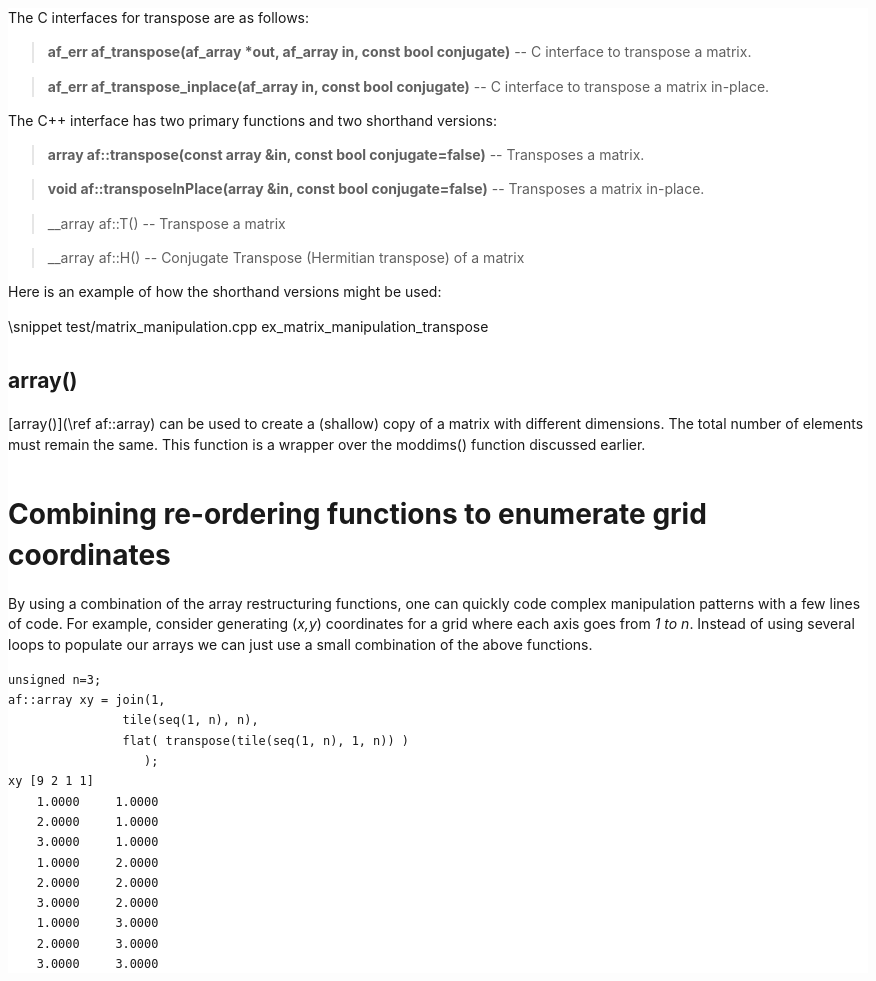 The C interfaces for transpose are as follows:

> __af_err af_transpose(af_array *out, af_array in, const bool conjugate)__
> --   C interface to transpose a matrix.

> __af_err af_transpose_inplace(af_array in, const bool conjugate)__
> --   C interface to transpose a matrix in-place.

The C++ interface has two primary functions and two shorthand versions:

> __array af::transpose(const array &in, const bool conjugate=false)__
> --   Transposes a matrix.

> __void af::transposeInPlace(array &in, const bool conjugate=false)__
> --   Transposes a matrix in-place.

> __array af::T()
> --   Transpose a matrix

> __array af::H()
> --   Conjugate Transpose (Hermitian transpose) of a matrix

Here is an example of how the shorthand versions might be used:

\snippet test/matrix_manipulation.cpp ex_matrix_manipulation_transpose

## array()

[array()](\ref af::array) can be used to create a (shallow) copy of a matrix
with different dimensions. The total number of elements must remain the same.
This function is a wrapper over the moddims() function discussed earlier.

# Combining re-ordering functions to enumerate grid coordinates

By using a combination of the array restructuring functions, one can quickly code
complex manipulation patterns with a few lines of code. For example, consider
generating (*x,y*) coordinates for a grid where each axis goes from *1 to n*.
Instead of using several loops to populate our arrays we can just use a small
combination of the above functions.

~~~~~~~~~~~~~~~~~~~~~~~~~~~~~~~~~~~~~~~~~~~~~~~~~~~~~~~~~~~~~~~~~~~~~~~{.cpp}
unsigned n=3;
af::array xy = join(1,
                tile(seq(1, n), n),
                flat( transpose(tile(seq(1, n), 1, n)) )
                   );
xy [9 2 1 1]
    1.0000     1.0000
    2.0000     1.0000
    3.0000     1.0000
    1.0000     2.0000
    2.0000     2.0000
    3.0000     2.0000
    1.0000     3.0000
    2.0000     3.0000
    3.0000     3.0000
~~~~~~~~~~~~~~~~~~~~~~~~~~~~~~~~~~~~~~~~~~~~~~~~~~~~~~~~~~~~~~~~~~~~~~~
